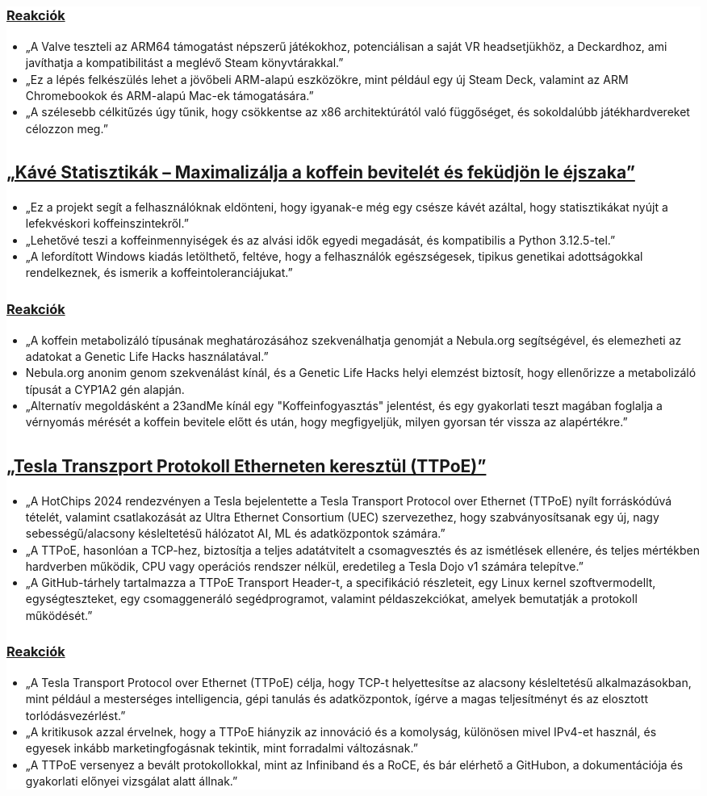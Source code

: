 ### [Reakciók](https://news.ycombinator.com/item?id=41619808)

- „A Valve teszteli az ARM64 támogatást népszerű játékokhoz, potenciálisan a saját VR headsetjükhöz, a Deckardhoz, ami javíthatja a kompatibilitást a meglévő Steam könyvtárakkal.”
- „Ez a lépés felkészülés lehet a jövőbeli ARM-alapú eszközökre, mint például egy új Steam Deck, valamint az ARM Chromebookok és ARM-alapú Mac-ek támogatására.”
- „A szélesebb célkitűzés úgy tűnik, hogy csökkentse az x86 architektúrától való függőséget, és sokoldalúbb játékhardvereket célozzon meg.”

## [„Kávé Statisztikák – Maximalizálja a koffein bevitelét és feküdjön le éjszaka”](https://github.com/Eliya-G/coffee-o-clock)

- „Ez a projekt segít a felhasználóknak eldönteni, hogy igyanak-e még egy csésze kávét azáltal, hogy statisztikákat nyújt a lefekvéskori koffeinszintekről.”
- „Lehetővé teszi a koffeinmennyiségek és az alvási idők egyedi megadását, és kompatibilis a Python 3.12.5-tel.”
- „A lefordított Windows kiadás letölthető, feltéve, hogy a felhasználók egészségesek, tipikus genetikai adottságokkal rendelkeznek, és ismerik a koffeintoleranciájukat.”

### [Reakciók](https://news.ycombinator.com/item?id=41620002)

- „A koffein metabolizáló típusának meghatározásához szekvenálhatja genomját a Nebula.org segítségével, és elemezheti az adatokat a Genetic Life Hacks használatával.”
- Nebula.org anonim genom szekvenálást kínál, és a Genetic Life Hacks helyi elemzést biztosít, hogy ellenőrizze a metabolizáló típusát a CYP1A2 gén alapján.
- „Alternatív megoldásként a 23andMe kínál egy "Koffeinfogyasztás" jelentést, és egy gyakorlati teszt magában foglalja a vérnyomás mérését a koffein bevitele előtt és után, hogy megfigyeljük, milyen gyorsan tér vissza az alapértékre.”

## [„Tesla Transzport Protokoll Etherneten keresztül (TTPoE)”](https://github.com/teslamotors/ttpoe)

- „A HotChips 2024 rendezvényen a Tesla bejelentette a Tesla Transport Protocol over Ethernet (TTPoE) nyílt forráskódúvá tételét, valamint csatlakozását az Ultra Ethernet Consortium (UEC) szervezethez, hogy szabványosítsanak egy új, nagy sebességű/alacsony késleltetésű hálózatot AI, ML és adatközpontok számára.”
- „A TTPoE, hasonlóan a TCP-hez, biztosítja a teljes adatátvitelt a csomagvesztés és az ismétlések ellenére, és teljes mértékben hardverben működik, CPU vagy operációs rendszer nélkül, eredetileg a Tesla Dojo v1 számára telepítve.”
- „A GitHub-tárhely tartalmazza a TTPoE Transport Header-t, a specifikáció részleteit, egy Linux kernel szoftvermodellt, egységteszteket, egy csomaggeneráló segédprogramot, valamint példaszekciókat, amelyek bemutatják a protokoll működését.”

### [Reakciók](https://news.ycombinator.com/item?id=41621680)

- „A Tesla Transport Protocol over Ethernet (TTPoE) célja, hogy TCP-t helyettesítse az alacsony késleltetésű alkalmazásokban, mint például a mesterséges intelligencia, gépi tanulás és adatközpontok, ígérve a magas teljesítményt és az elosztott torlódásvezérlést.”
- „A kritikusok azzal érvelnek, hogy a TTPoE hiányzik az innováció és a komolyság, különösen mivel IPv4-et használ, és egyesek inkább marketingfogásnak tekintik, mint forradalmi változásnak.”
- „A TTPoE versenyez a bevált protokollokkal, mint az Infiniband és a RoCE, és bár elérhető a GitHubon, a dokumentációja és gyakorlati előnyei vizsgálat alatt állnak.”
